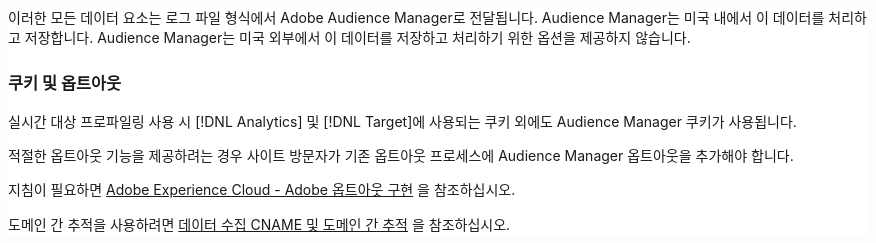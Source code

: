 이러한 모든 데이터 요소는 로그 파일 형식에서 Adobe Audience Manager로 전달됩니다. Audience Manager는 미국 내에서 이 데이터를 처리하고 저장합니다. Audience Manager는 미국 외부에서 이 데이터를 저장하고 처리하기 위한 옵션을 제공하지 않습니다.

### 쿠키 및 옵트아웃

실시간 대상 프로파일링 사용 시 [!DNL Analytics] 및 [!DNL Target]에 사용되는 쿠키 외에도 Audience Manager 쿠키가 사용됩니다.

적절한 옵트아웃 기능을 제공하려는 경우 사이트 방문자가 기존 옵트아웃 프로세스에 Audience Manager 옵트아웃을 추가해야 합니다.

지침이 필요하면 [Adobe Experience Cloud - Adobe 옵트아웃 구현](https://experienceleague.adobe.com/docs/analytics/implementation/js/opt-out.html?lang=ko-KR) 을 참조하십시오.

도메인 간 추적을 사용하려면 [데이터 수집 CNAME 및 도메인 간 추적](https://experienceleague.adobe.com/docs/id-service/using/reference/analytics-reference/cname.html?lang=ko-KR) 을 참조하십시오.

